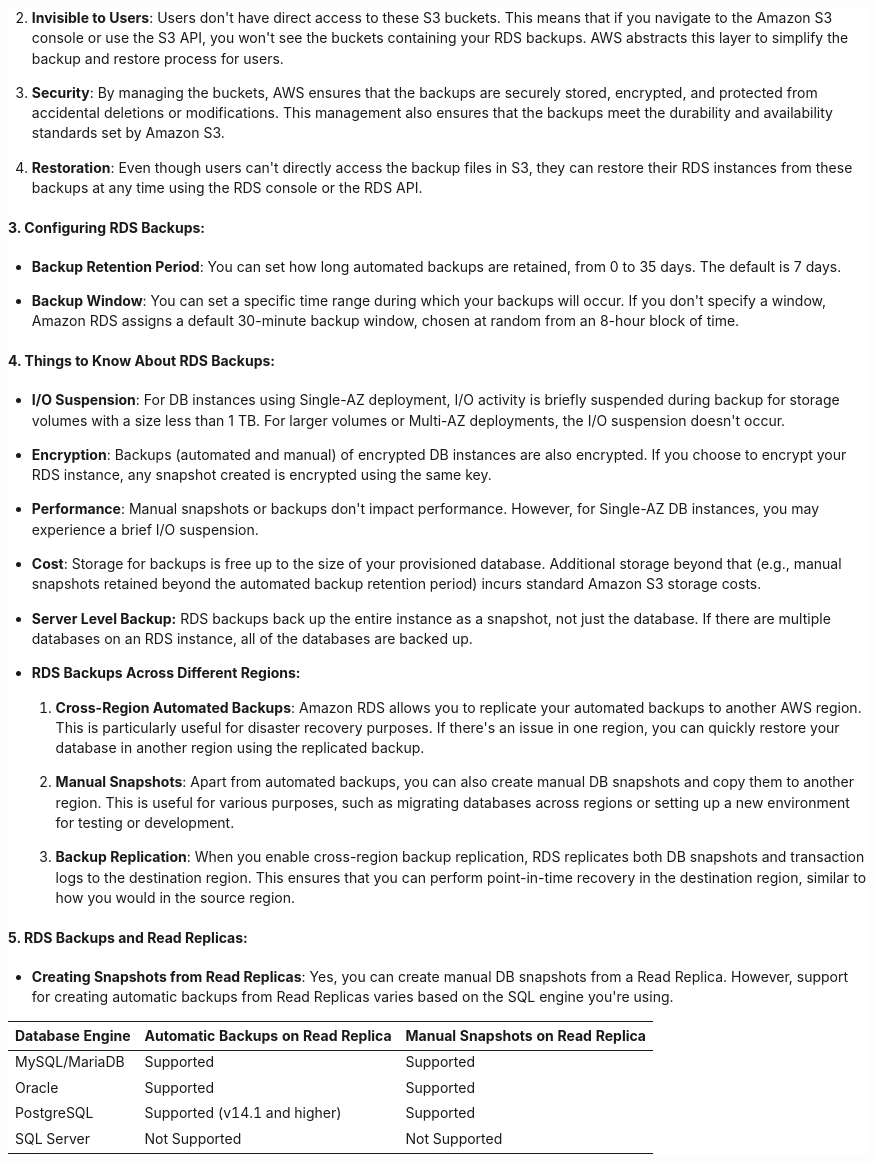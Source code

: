 2. **Invisible to Users**: Users don't have direct access to these S3 buckets. This means that if you navigate to the Amazon S3 console or use the S3 API, you won't see the buckets containing your RDS backups. AWS abstracts this layer to simplify the backup and restore process for users.
    
3. **Security**: By managing the buckets, AWS ensures that the backups are securely stored, encrypted, and protected from accidental deletions or modifications. This management also ensures that the backups meet the durability and availability standards set by Amazon S3.
    
4. **Restoration**: Even though users can't directly access the backup files in S3, they can restore their RDS instances from these backups at any time using the RDS console or the RDS API.
#### **3. Configuring RDS Backups:**

- **Backup Retention Period**: You can set how long automated backups are retained, from 0 to 35 days. The default is 7 days.
    
- **Backup Window**: You can set a specific time range during which your backups will occur. If you don't specify a window, Amazon RDS assigns a default 30-minute backup window, chosen at random from an 8-hour block of time.
#### **4. Things to Know About RDS Backups:**

- **I/O Suspension**: For DB instances using Single-AZ deployment, I/O activity is briefly suspended during backup for storage volumes with a size less than 1 TB. For larger volumes or Multi-AZ deployments, the I/O suspension doesn't occur.
    
- **Encryption**: Backups (automated and manual) of encrypted DB instances are also encrypted. If you choose to encrypt your RDS instance, any snapshot created is encrypted using the same key.
    
- **Performance**: Manual snapshots or backups don't impact performance. However, for Single-AZ DB instances, you may experience a brief I/O suspension.
    
- **Cost**: Storage for backups is free up to the size of your provisioned database. Additional storage beyond that (e.g., manual snapshots retained beyond the automated backup retention period) incurs standard Amazon S3 storage costs.
	 
- **Server Level Backup:** RDS backups back up the entire instance as a snapshot, not just the database.  If there are multiple databases on an RDS instance, all of the databases are backed up.
	
-  **RDS Backups Across Different Regions:**

	1. **Cross-Region Automated Backups**: Amazon RDS allows you to replicate your automated backups to another AWS region. This is particularly useful for disaster recovery purposes. If there's an issue in one region, you can quickly restore your database in another region using the replicated backup.
    
	2. **Manual Snapshots**: Apart from automated backups, you can also create manual DB snapshots and copy them to another region. This is useful for various purposes, such as migrating databases across regions or setting up a new environment for testing or development.
    
	3. **Backup Replication**: When you enable cross-region backup replication, RDS replicates both DB snapshots and transaction logs to the destination region. This ensures that you can perform point-in-time recovery in the destination region, similar to how you would in the source region.
#### **5. RDS Backups and Read Replicas:**

- **Creating Snapshots from Read Replicas**: Yes, you can create manual DB snapshots from a Read Replica. However, support for creating automatic backups from Read Replicas varies based on the SQL engine you're using.

| Database Engine | Automatic Backups on Read Replica | Manual Snapshots on Read Replica |
|-----------------|-----------------------------------|-----------------------------|
| MySQL/MariaDB   | Supported                         | Supported                   |
| Oracle          | Supported                         | Supported                   |
| PostgreSQL      | Supported (v14.1 and higher)      | Supported                   |
| SQL Server      | Not Supported                     | Not Supported               |

